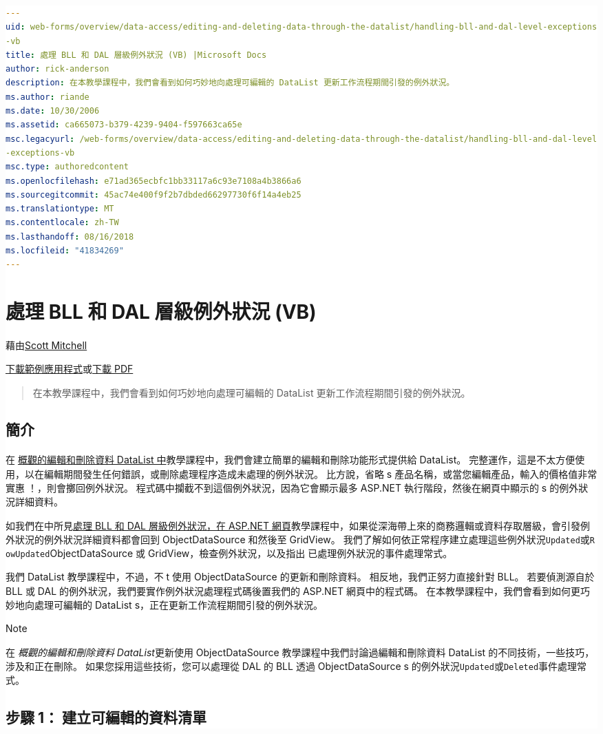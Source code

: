 ```yaml
---
uid: web-forms/overview/data-access/editing-and-deleting-data-through-the-datalist/handling-bll-and-dal-level-exceptions-vb
title: 處理 BLL 和 DAL 層級例外狀況 (VB) |Microsoft Docs
author: rick-anderson
description: 在本教學課程中，我們會看到如何巧妙地向處理可編輯的 DataList 更新工作流程期間引發的例外狀況。
ms.author: riande
ms.date: 10/30/2006
ms.assetid: ca665073-b379-4239-9404-f597663ca65e
msc.legacyurl: /web-forms/overview/data-access/editing-and-deleting-data-through-the-datalist/handling-bll-and-dal-level-exceptions-vb
msc.type: authoredcontent
ms.openlocfilehash: e71ad365ecbfc1bb33117a6c93e7108a4b3866a6
ms.sourcegitcommit: 45ac74e400f9f2b7dbded66297730f6f14a4eb25
ms.translationtype: MT
ms.contentlocale: zh-TW
ms.lasthandoff: 08/16/2018
ms.locfileid: "41834269"
---
```

<a name="handling-bll--and-dal-level-exceptions-vb"></a>處理 BLL 和 DAL 層級例外狀況 (VB)
====================
藉由[Scott Mitchell](https://twitter.com/ScottOnWriting)

[下載範例應用程式](http://download.microsoft.com/download/9/c/1/9c1d03ee-29ba-4d58-aa1a-f201dcc822ea/ASPNET_Data_Tutorial_38_VB.exe)或[下載 PDF](handling-bll-and-dal-level-exceptions-vb/_static/datatutorial38vb1.pdf)

> 在本教學課程中，我們會看到如何巧妙地向處理可編輯的 DataList 更新工作流程期間引發的例外狀況。


## <a name="introduction"></a>簡介

在 [概觀的編輯和刪除資料 DataList 中](an-overview-of-editing-and-deleting-data-in-the-datalist-cs.md)教學課程中，我們會建立簡單的編輯和刪除功能形式提供給 DataList。 完整運作，這是不太方便使用，以在編輯期間發生任何錯誤，或刪除處理程序造成未處理的例外狀況。 比方說，省略 s 產品名稱，或當您編輯產品，輸入的價格值非常實惠 ！，則會擲回例外狀況。 程式碼中攔截不到這個例外狀況，因為它會顯示最多 ASP.NET 執行階段，然後在網頁中顯示的 s 的例外狀況詳細資料。

如我們在中所見[處理 BLL 和 DAL 層級例外狀況，在 ASP.NET 網頁](../editing-inserting-and-deleting-data/handling-bll-and-dal-level-exceptions-in-an-asp-net-page-cs.md)教學課程中，如果從深海帶上來的商務邏輯或資料存取層級，會引發例外狀況的例外狀況詳細資料都會回到 ObjectDataSource 和然後至 GridView。 我們了解如何依正常程序建立處理這些例外狀況`Updated`或`RowUpdated`ObjectDataSource 或 GridView，檢查例外狀況，以及指出 已處理例外狀況的事件處理常式。

我們 DataList 教學課程中，不過，不 t 使用 ObjectDataSource 的更新和刪除資料。 相反地，我們正努力直接針對 BLL。 若要偵測源自於 BLL 或 DAL 的例外狀況，我們要實作例外狀況處理程式碼後置我們的 ASP.NET 網頁中的程式碼。 在本教學課程中，我們會看到如何更巧妙地向處理可編輯的 DataList s，正在更新工作流程期間引發的例外狀況。

> [!NOTE]
> 在 *概觀的編輯和刪除資料 DataList*更新使用 ObjectDataSource 教學課程中我們討論過編輯和刪除資料 DataList 的不同技術，一些技巧，涉及和正在刪除。 如果您採用這些技術，您可以處理從 DAL 的 BLL 透過 ObjectDataSource s 的例外狀況`Updated`或`Deleted`事件處理常式。


## <a name="step-1-creating-an-editable-datalist"></a>步驟 1： 建立可編輯的資料清單

